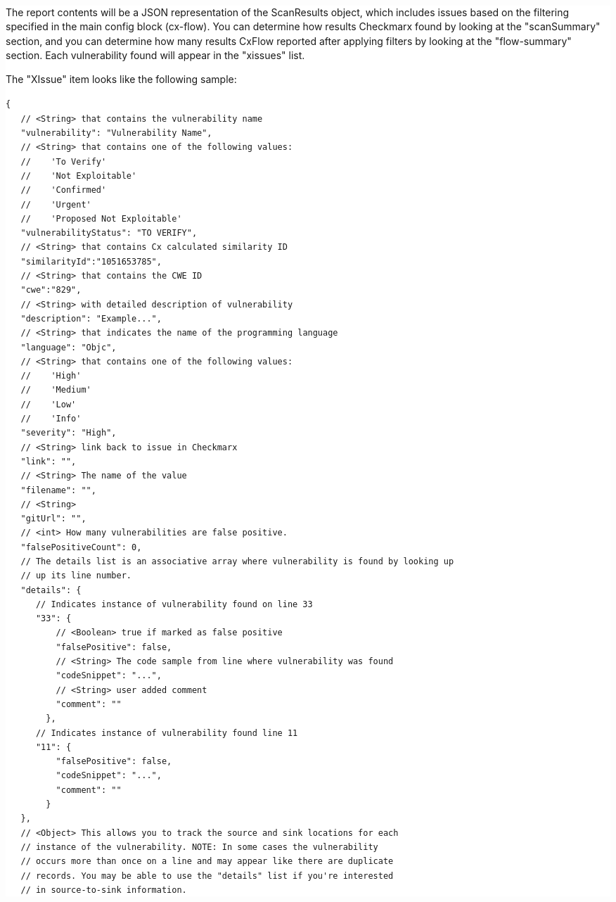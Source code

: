 The report contents will be a JSON representation of the ScanResults object, which includes issues based on the filtering specified in the main config block (cx-flow). You can determine how results Checkmarx found by looking at the "scanSummary" section, and you can determine how many results CxFlow reported after applying filters by looking at the "flow-summary" section. Each vulnerability found will appear in the "xissues" list.

The "XIssue" item looks like the following sample:

```
{
   // <String> that contains the vulnerability name
   "vulnerability": "Vulnerability Name",
   // <String> that contains one of the following values: 
   //    'To Verify'
   //    'Not Exploitable' 
   //    'Confirmed'
   //    'Urgent'
   //    'Proposed Not Exploitable'
   "vulnerabilityStatus": "TO VERIFY",
   // <String> that contains Cx calculated similarity ID
   "similarityId":"1051653785",
   // <String> that contains the CWE ID
   "cwe":"829",
   // <String> with detailed description of vulnerability
   "description": "Example...",
   // <String> that indicates the name of the programming language
   "language": "Objc",
   // <String> that contains one of the following values:
   //    'High'
   //    'Medium'
   //    'Low'
   //    'Info'
   "severity": "High",
   // <String> link back to issue in Checkmarx
   "link": "",
   // <String> The name of the value
   "filename": "",
   // <String> 
   "gitUrl": "",
   // <int> How many vulnerabilities are false positive.
   "falsePositiveCount": 0,
   // The details list is an associative array where vulnerability is found by looking up
   // up its line number.
   "details": {
      // Indicates instance of vulnerability found on line 33
      "33": {
          // <Boolean> true if marked as false positive
          "falsePositive": false,
          // <String> The code sample from line where vulnerability was found
          "codeSnippet": "...",
          // <String> user added comment
          "comment": ""
        },
      // Indicates instance of vulnerability found line 11
      "11": {
          "falsePositive": false,
          "codeSnippet": "...",
          "comment": ""
        }
   },
   // <Object> This allows you to track the source and sink locations for each 
   // instance of the vulnerability. NOTE: In some cases the vulnerability 
   // occurs more than once on a line and may appear like there are duplicate 
   // records. You may be able to use the "details" list if you're interested
   // in source-to-sink information.
```